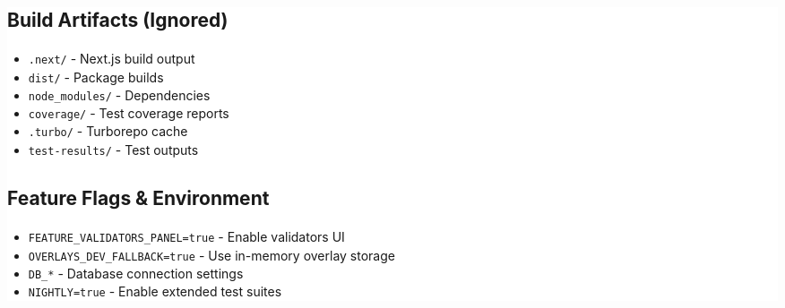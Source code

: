 ## Build Artifacts (Ignored)
- `.next/` - Next.js build output
- `dist/` - Package builds
- `node_modules/` - Dependencies
- `coverage/` - Test coverage reports
- `.turbo/` - Turborepo cache
- `test-results/` - Test outputs

## Feature Flags & Environment
- `FEATURE_VALIDATORS_PANEL=true` - Enable validators UI
- `OVERLAYS_DEV_FALLBACK=true` - Use in-memory overlay storage
- `DB_*` - Database connection settings
- `NIGHTLY=true` - Enable extended test suites